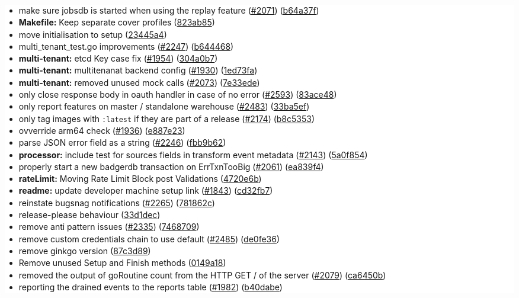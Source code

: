 * make sure jobsdb is started when using the replay feature ([#2071](https://github.com/atzoum/rudder-server/issues/2071)) ([b64a37f](https://github.com/atzoum/rudder-server/commit/b64a37fd7209317b3928df0dba9da7092bc8af06))
* **Makefile:** Keep separate cover profiles ([823ab85](https://github.com/atzoum/rudder-server/commit/823ab85666543d1fdcf9672f79a4f5327b2710bc))
* move initialisation to setup ([23445a4](https://github.com/atzoum/rudder-server/commit/23445a41c6a3bfd9deb1dbad365432dae0ee3f93))
* multi_tenant_test.go improvements ([#2247](https://github.com/atzoum/rudder-server/issues/2247)) ([b644468](https://github.com/atzoum/rudder-server/commit/b644468a7418e8e51814338a9e776cd578272404))
* **multi-tenant:** etcd Key case fix ([#1954](https://github.com/atzoum/rudder-server/issues/1954)) ([304a0b7](https://github.com/atzoum/rudder-server/commit/304a0b7b73ff1eea3cc72738fb8c69d09ce0e73a))
* **multi-tenant:** multitenanat backend config ([#1930](https://github.com/atzoum/rudder-server/issues/1930)) ([1ed73fa](https://github.com/atzoum/rudder-server/commit/1ed73fac4ea400c8d987a07c39868033268fe577))
* **multi-tenant:** removed unused mock calls ([#2073](https://github.com/atzoum/rudder-server/issues/2073)) ([7e33ede](https://github.com/atzoum/rudder-server/commit/7e33edeff55a26bcd4eb489bf71df9453995bd9c))
* only close response body in oauth handler in case of no error ([#2593](https://github.com/atzoum/rudder-server/issues/2593)) ([83ace48](https://github.com/atzoum/rudder-server/commit/83ace48bc5d77d0ae15f6a12b3e87e77d970de7c))
* only report features on master / standalone warehouse ([#2483](https://github.com/atzoum/rudder-server/issues/2483)) ([33ba5ef](https://github.com/atzoum/rudder-server/commit/33ba5ef6fe72905ee0269b1057f694d3e6cf7090))
* only tag images with `:latest` if they are part of a release ([#2174](https://github.com/atzoum/rudder-server/issues/2174)) ([b8c5353](https://github.com/atzoum/rudder-server/commit/b8c5353e60be9c7d9cad4b9d32de5ecf74150fe0))
* ovverride arm64 check ([#1936](https://github.com/atzoum/rudder-server/issues/1936)) ([e887e23](https://github.com/atzoum/rudder-server/commit/e887e235479f94abb30c8d710d0c6ed7abd4c4b3))
* parse JSON error field as a string ([#2246](https://github.com/atzoum/rudder-server/issues/2246)) ([fbb9b62](https://github.com/atzoum/rudder-server/commit/fbb9b6291cb6449480f1c5a927fbf73bb101106c))
* **processor:** include test for sources fields in transform event metadata ([#2143](https://github.com/atzoum/rudder-server/issues/2143)) ([5a0f854](https://github.com/atzoum/rudder-server/commit/5a0f854d9e4ccbe12a5ec2faf093d30695362e0b))
* properly start a new badgerdb transaction on ErrTxnTooBig ([#2061](https://github.com/atzoum/rudder-server/issues/2061)) ([ea839f4](https://github.com/atzoum/rudder-server/commit/ea839f446856890d3c61c9b127a0e5046a95276d))
* **rateLimit:** Moving Rate Limit Block post Validations ([4720e6b](https://github.com/atzoum/rudder-server/commit/4720e6b185ea21efc1388bace878bc9c388d35f5))
* **readme:** update developer machine setup link ([#1843](https://github.com/atzoum/rudder-server/issues/1843)) ([cd32fb7](https://github.com/atzoum/rudder-server/commit/cd32fb7b05b59c92ceea47f810debf0a8df1f32c))
* reinstate bugsnag notifications ([#2265](https://github.com/atzoum/rudder-server/issues/2265)) ([781862c](https://github.com/atzoum/rudder-server/commit/781862cca5e8fe7d3a549e3aed62eec2fd03b79b))
* release-please behaviour ([33d1dec](https://github.com/atzoum/rudder-server/commit/33d1dec23b325c5f51f0daea4bdc440d31e2a2fb))
* remove anti pattern issues ([#2335](https://github.com/atzoum/rudder-server/issues/2335)) ([7468709](https://github.com/atzoum/rudder-server/commit/74687090ce0fbdcad2e529b4dd65bc126810dfe2))
* remove custom credentials chain to use default ([#2485](https://github.com/atzoum/rudder-server/issues/2485)) ([de0fe36](https://github.com/atzoum/rudder-server/commit/de0fe363606e8e013df147b88d8aaefd8afc9222))
* remove ginkgo version ([87c3d89](https://github.com/atzoum/rudder-server/commit/87c3d89a46a2ecb7ac4664989532caf833ac681e))
* Remove unused Setup and Finish methods ([0149a18](https://github.com/atzoum/rudder-server/commit/0149a184c41e1b0a80ab84031476d20986dfe6b1))
* removed the output of goRoutine count from the HTTP GET / of the server ([#2079](https://github.com/atzoum/rudder-server/issues/2079)) ([ca6450b](https://github.com/atzoum/rudder-server/commit/ca6450be226369bce188911f3b172d105ad86e8d))
* reporting the drained events to the reports table ([#1982](https://github.com/atzoum/rudder-server/issues/1982)) ([b40dabe](https://github.com/atzoum/rudder-server/commit/b40dabee51ab96062f0cccbf089293b814753bde))